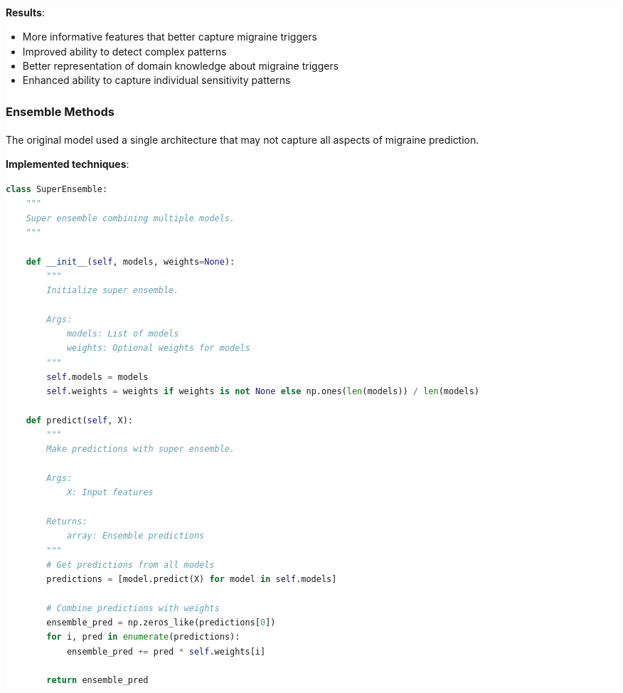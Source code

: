 ```python
```

**Results**:
- More informative features that better capture migraine triggers
- Improved ability to detect complex patterns
- Better representation of domain knowledge about migraine triggers
- Enhanced ability to capture individual sensitivity patterns

### Ensemble Methods

The original model used a single architecture that may not capture all aspects of migraine prediction.

**Implemented techniques**:
```python
class SuperEnsemble:
    """
    Super ensemble combining multiple models.
    """
    
    def __init__(self, models, weights=None):
        """
        Initialize super ensemble.
        
        Args:
            models: List of models
            weights: Optional weights for models
        """
        self.models = models
        self.weights = weights if weights is not None else np.ones(len(models)) / len(models)
    
    def predict(self, X):
        """
        Make predictions with super ensemble.
        
        Args:
            X: Input features
            
        Returns:
            array: Ensemble predictions
        """
        # Get predictions from all models
        predictions = [model.predict(X) for model in self.models]
        
        # Combine predictions with weights
        ensemble_pred = np.zeros_like(predictions[0])
        for i, pred in enumerate(predictions):
            ensemble_pred += pred * self.weights[i]
        
        return ensemble_pred
```
